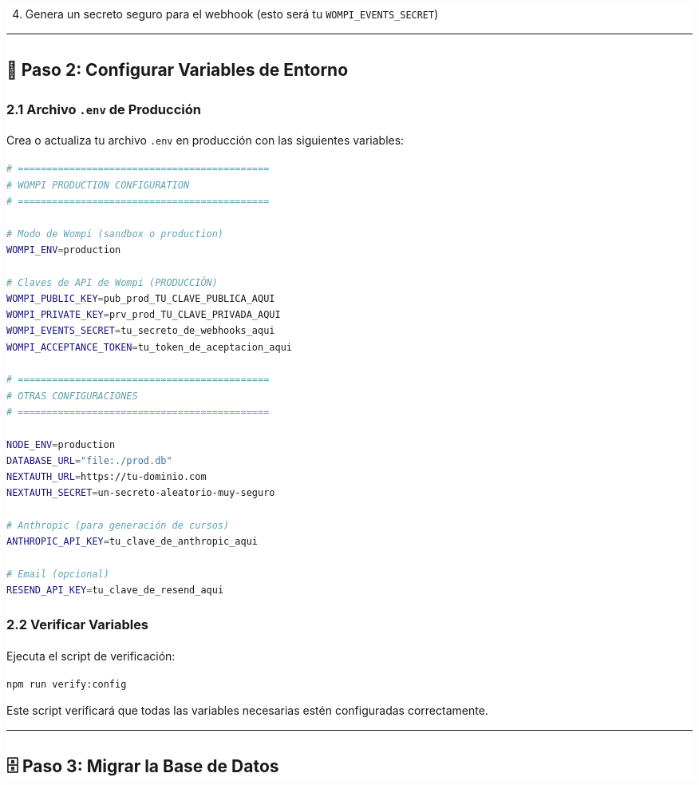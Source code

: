 4. Genera un secreto seguro para el webhook (esto será tu `WOMPI_EVENTS_SECRET`)

---

## 🔧 Paso 2: Configurar Variables de Entorno

### 2.1 Archivo `.env` de Producción

Crea o actualiza tu archivo `.env` en producción con las siguientes variables:

```bash
# ============================================
# WOMPI PRODUCTION CONFIGURATION
# ============================================

# Modo de Wompi (sandbox o production)
WOMPI_ENV=production

# Claves de API de Wompi (PRODUCCIÓN)
WOMPI_PUBLIC_KEY=pub_prod_TU_CLAVE_PUBLICA_AQUI
WOMPI_PRIVATE_KEY=prv_prod_TU_CLAVE_PRIVADA_AQUI
WOMPI_EVENTS_SECRET=tu_secreto_de_webhooks_aqui
WOMPI_ACCEPTANCE_TOKEN=tu_token_de_aceptacion_aqui

# ============================================
# OTRAS CONFIGURACIONES
# ============================================

NODE_ENV=production
DATABASE_URL="file:./prod.db"
NEXTAUTH_URL=https://tu-dominio.com
NEXTAUTH_SECRET=un-secreto-aleatorio-muy-seguro

# Anthropic (para generación de cursos)
ANTHROPIC_API_KEY=tu_clave_de_anthropic_aqui

# Email (opcional)
RESEND_API_KEY=tu_clave_de_resend_aqui
```

### 2.2 Verificar Variables

Ejecuta el script de verificación:

```bash
npm run verify:config
```

Este script verificará que todas las variables necesarias estén configuradas correctamente.

---

## 🗄️ Paso 3: Migrar la Base de Datos
